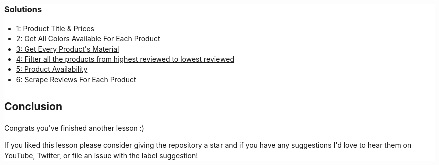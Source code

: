### Solutions

* [1: Product Title & Prices](https://youtu.be/_Ptvvjm15EA?list=PLmRtxHvzkEE8Ofiy4hnnXSoxw7gs4HOHt&t=506)
* [2: Get All Colors Available For Each Product](https://youtu.be/_Ptvvjm15EA?list=PLmRtxHvzkEE8Ofiy4hnnXSoxw7gs4HOHt&t=547)
* [3: Get Every Product's Material](https://youtu.be/_Ptvvjm15EA?list=PLmRtxHvzkEE8Ofiy4hnnXSoxw7gs4HOHt&t=620)
* [4: Filter all the products from highest reviewed to lowest reviewed](https://youtu.be/_Ptvvjm15EA?list=PLmRtxHvzkEE8Ofiy4hnnXSoxw7gs4HOHt&t=679)
* [5: Product Availability](https://youtu.be/_Ptvvjm15EA?list=PLmRtxHvzkEE8Ofiy4hnnXSoxw7gs4HOHt&t=710)
* [6: Scrape Reviews For Each Product](https://youtu.be/_Ptvvjm15EA?list=PLmRtxHvzkEE8Ofiy4hnnXSoxw7gs4HOHt&t=744)

## Conclusion

Congrats you've finished another lesson :)

If you liked this lesson please consider giving the repository a star and if you have any suggestions I'd love to hear them on [YouTube](https://youtube.com/davidteathercodes), [Twitter](https://twitter.com/david_teather), or file an issue with the label suggestion!